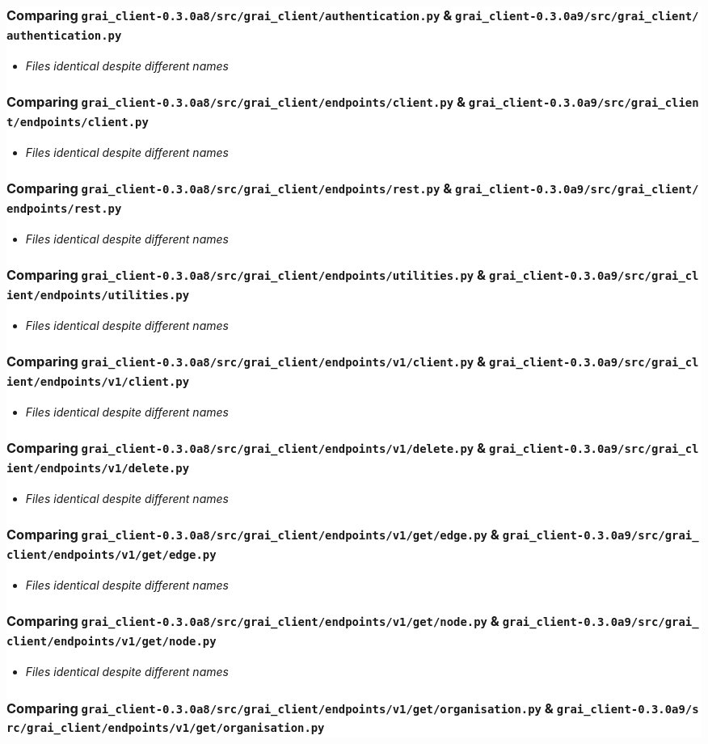 ### Comparing `grai_client-0.3.0a8/src/grai_client/authentication.py` & `grai_client-0.3.0a9/src/grai_client/authentication.py`

 * *Files identical despite different names*

### Comparing `grai_client-0.3.0a8/src/grai_client/endpoints/client.py` & `grai_client-0.3.0a9/src/grai_client/endpoints/client.py`

 * *Files identical despite different names*

### Comparing `grai_client-0.3.0a8/src/grai_client/endpoints/rest.py` & `grai_client-0.3.0a9/src/grai_client/endpoints/rest.py`

 * *Files identical despite different names*

### Comparing `grai_client-0.3.0a8/src/grai_client/endpoints/utilities.py` & `grai_client-0.3.0a9/src/grai_client/endpoints/utilities.py`

 * *Files identical despite different names*

### Comparing `grai_client-0.3.0a8/src/grai_client/endpoints/v1/client.py` & `grai_client-0.3.0a9/src/grai_client/endpoints/v1/client.py`

 * *Files identical despite different names*

### Comparing `grai_client-0.3.0a8/src/grai_client/endpoints/v1/delete.py` & `grai_client-0.3.0a9/src/grai_client/endpoints/v1/delete.py`

 * *Files identical despite different names*

### Comparing `grai_client-0.3.0a8/src/grai_client/endpoints/v1/get/edge.py` & `grai_client-0.3.0a9/src/grai_client/endpoints/v1/get/edge.py`

 * *Files identical despite different names*

### Comparing `grai_client-0.3.0a8/src/grai_client/endpoints/v1/get/node.py` & `grai_client-0.3.0a9/src/grai_client/endpoints/v1/get/node.py`

 * *Files identical despite different names*

### Comparing `grai_client-0.3.0a8/src/grai_client/endpoints/v1/get/organisation.py` & `grai_client-0.3.0a9/src/grai_client/endpoints/v1/get/organisation.py`
